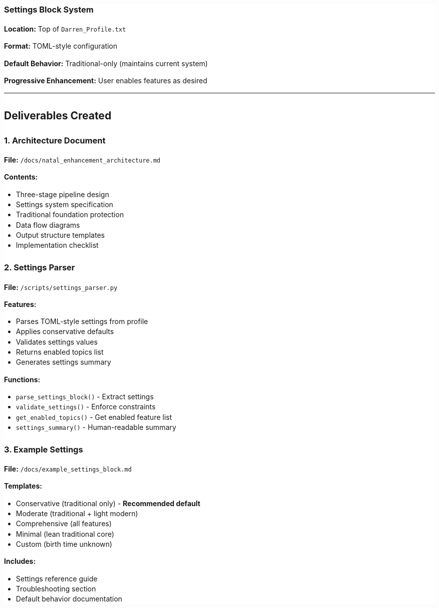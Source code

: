 ### Settings Block System

**Location:** Top of `Darren_Profile.txt`

**Format:** TOML-style configuration

**Default Behavior:** Traditional-only (maintains current system)

**Progressive Enhancement:** User enables features as desired

---

## Deliverables Created

### 1. Architecture Document
**File:** `/docs/natal_enhancement_architecture.md`

**Contents:**
- Three-stage pipeline design
- Settings system specification
- Traditional foundation protection
- Data flow diagrams
- Output structure templates
- Implementation checklist

### 2. Settings Parser
**File:** `/scripts/settings_parser.py`

**Features:**
- Parses TOML-style settings from profile
- Applies conservative defaults
- Validates settings values
- Returns enabled topics list
- Generates settings summary

**Functions:**
- `parse_settings_block()` - Extract settings
- `validate_settings()` - Enforce constraints
- `get_enabled_topics()` - Get enabled feature list
- `settings_summary()` - Human-readable summary

### 3. Example Settings
**File:** `/docs/example_settings_block.md`

**Templates:**
- Conservative (traditional only) - **Recommended default**
- Moderate (traditional + light modern)
- Comprehensive (all features)
- Minimal (lean traditional core)
- Custom (birth time unknown)

**Includes:**
- Settings reference guide
- Troubleshooting section
- Default behavior documentation

